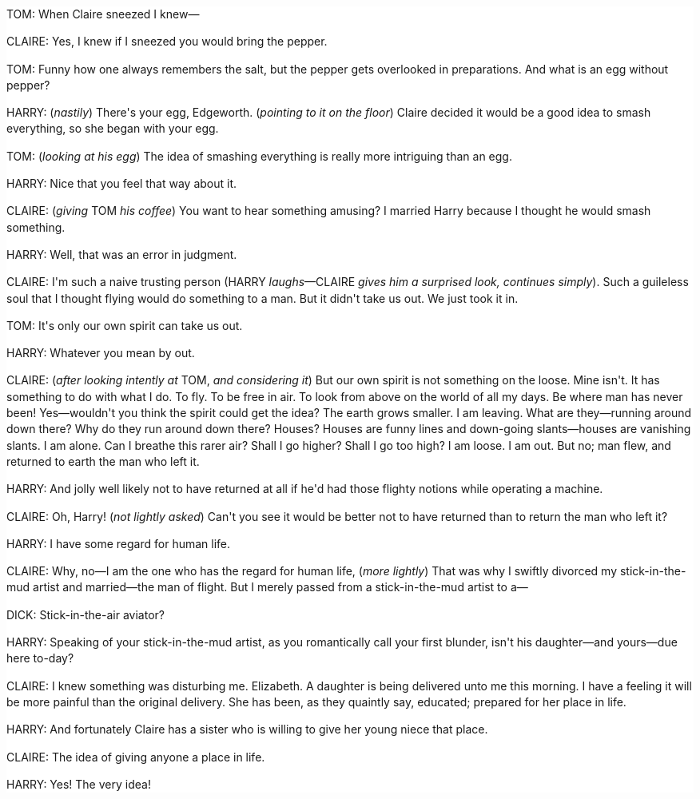 TOM: When Claire sneezed I knew—

CLAIRE: Yes, I knew if I sneezed you would bring the pepper.

TOM: Funny how one always remembers the salt, but the pepper gets overlooked in preparations. And what is an egg without pepper?

HARRY: (_nastily_) There's your egg, Edgeworth. (_pointing to it on the floor_) Claire decided it would be a good idea to smash everything, so she began with your egg.

TOM: (_looking at his egg_) The idea of smashing everything is really more intriguing than an egg.

HARRY: Nice that you feel that way about it.

CLAIRE: (_giving_ TOM _his coffee_) You want to hear something amusing? I married Harry because I thought he would smash something.

HARRY: Well, that was an error in judgment.

CLAIRE: I'm such a naive trusting person (HARRY _laughs_—CLAIRE _gives him a surprised look, continues simply_). Such a guileless soul that I thought flying would do something to a man. But it didn't take us out. We just took it in.

TOM: It's only our own spirit can take us out.

HARRY: Whatever you mean by out.

CLAIRE: (_after looking intently at_ TOM, _and considering it_) But our own spirit is not something on the loose. Mine isn't. It has something to do with what I do. To fly. To be free in air. To look from above on the world of all my days. Be where man has never been! Yes—wouldn't you think the spirit could get the idea? The earth grows smaller. I am leaving. What are they—running around down there? Why do they run around down there? Houses? Houses are funny lines and down-going slants—houses are vanishing slants. I am alone. Can I breathe this rarer air? Shall I go higher? Shall I go too high? I am loose. I am out. But no; man flew, and returned to earth the man who left it.

HARRY: And jolly well likely not to have returned at all if he'd had those flighty notions while operating a machine.

CLAIRE: Oh, Harry! (_not lightly asked_) Can't you see it would be better not to have returned than to return the man who left it?

HARRY: I have some regard for human life.

CLAIRE: Why, no—I am the one who has the regard for human life, (_more lightly_) That was why I swiftly divorced my stick-in-the-mud artist and married—the man of flight. But I merely passed from a stick-in-the-mud artist to a—

DICK: Stick-in-the-air aviator?

HARRY: Speaking of your stick-in-the-mud artist, as you romantically call your first blunder, isn't his daughter—and yours—due here to-day?

CLAIRE: I knew something was disturbing me. Elizabeth. A daughter is being delivered unto me this morning. I have a feeling it will be more painful than the original delivery. She has been, as they quaintly say, educated; prepared for her place in life.

HARRY: And fortunately Claire has a sister who is willing to give her young niece that place.

CLAIRE: The idea of giving anyone a place in life.

HARRY: Yes! The very idea!
